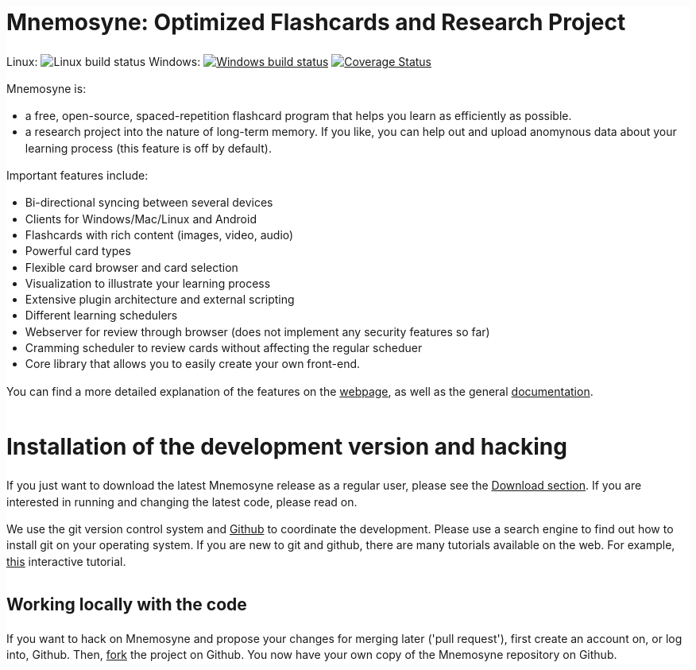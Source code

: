 # Mnemosyne: Optimized Flashcards and Research Project
Linux: ![Linux build status](https://travis-ci.org/mnemosyne-proj/mnemosyne.svg?branch=master "Linux build status")
Windows: [![Windows build status](https://ci.appveyor.com/api/projects/status/38t8nk439x3b9e5b?svg=true)](https://ci.appveyor.com/project/three-comrades/mnemosyne)
[![Coverage Status](https://coveralls.io/repos/github/mnemosyne-proj/mnemosyne/badge.svg?branch=master)](https://coveralls.io/github/mnemosyne-proj/mnemosyne?branch=master)

Mnemosyne is:

- a free, open-source, spaced-repetition flashcard program that helps you learn as efficiently as possible.
- a research project into the nature of long-term memory.
If you like, you can help out and upload anomynous data about your learning process (this feature is off by default).

Important features include:
- Bi-directional syncing between several devices
- Clients for Windows/Mac/Linux and Android
- Flashcards with rich content (images, video, audio)
- Powerful card types
- Flexible card browser and card selection
- Visualization to illustrate your learning process
- Extensive plugin architecture and external scripting
- Different learning schedulers
- Webserver for review through browser (does not implement any security features so far)
- Cramming scheduler to review cards without affecting the regular scheduer
- Core library that allows you to easily create your own front-end.

You can find a more detailed explanation of the features on the [webpage](https://mnemosyne-proj.org/features), as well as the general [documentation](https://mnemosyne-proj.org/help/index.php).

# Installation of the development version and hacking
If you just want to download the latest Mnemosyne release as a regular user, please see the [Download section](https://mnemosyne-proj.org/download-mnemosyne.php).
If you are interested in running and changing the latest code, please read on.

We use the git version control system and [Github](https://www.github.com) to coordinate the development.
Please use a search engine to find out how to install git on your operating system.
If you are new to git and github, there are many tutorials available on the web.
For example, [this](https://try.github.io/) interactive tutorial.

## Working locally with the code
If you want to hack on Mnemosyne and propose your changes for merging later ('pull request'), first create an account on, or log into, Github.
Then, [fork](https://github.com/mnemosyne-proj/mnemosyne#fork-destination-box) the project on Github.
You now have your own copy of the Mnemosyne repository on Github.
